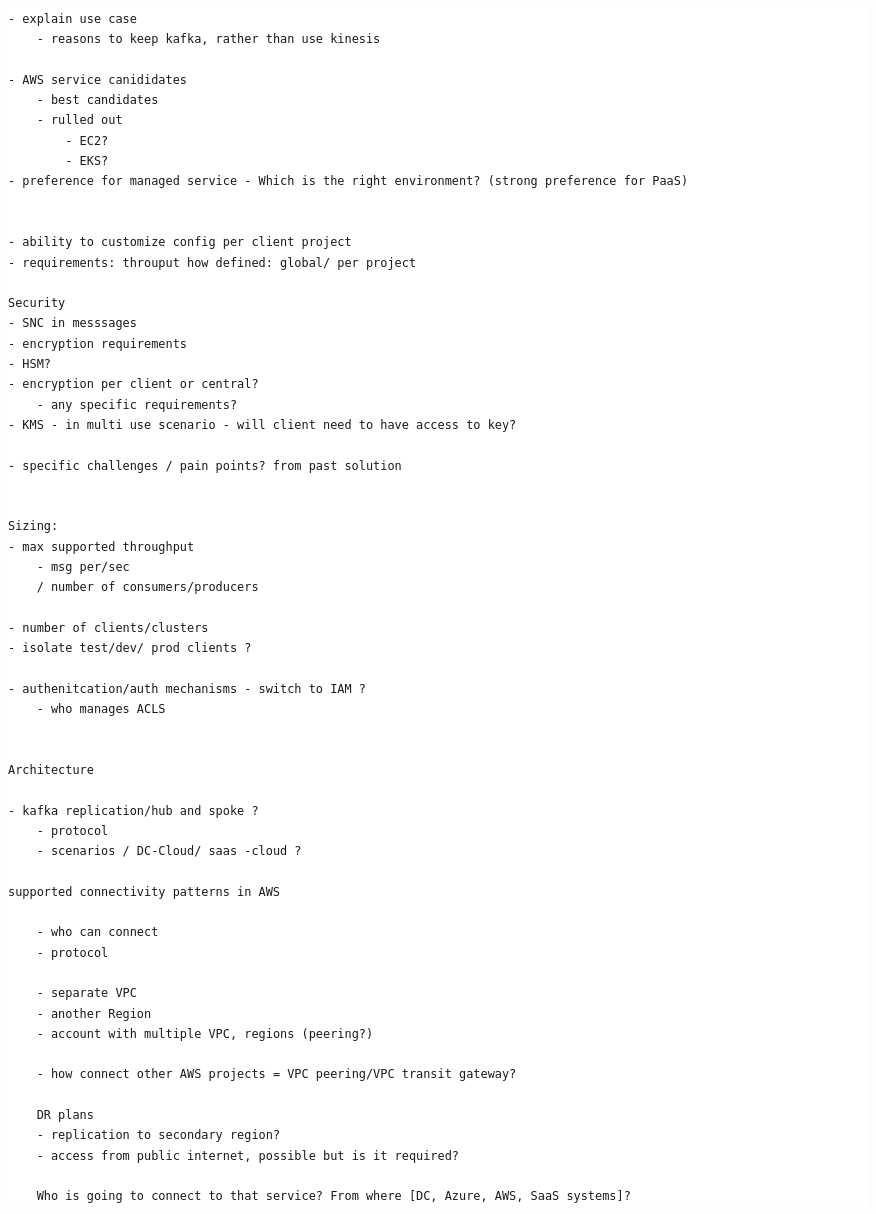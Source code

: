     - explain use case
        - reasons to keep kafka, rather than use kinesis

    - AWS service canididates
        - best candidates
        - rulled out 
            - EC2?
            - EKS?
    - preference for managed service - Which is the right environment? (strong preference for PaaS)


    - ability to customize config per client project
    - requirements: throuput how defined: global/ per project

    Security
    - SNC in messsages
    - encryption requirements
    - HSM?
    - encryption per client or central?
        - any specific requirements?
    - KMS - in multi use scenario - will client need to have access to key?

    - specific challenges / pain points? from past solution


    Sizing:
    - max supported throughput
        - msg per/sec
        / number of consumers/producers

    - number of clients/clusters
    - isolate test/dev/ prod clients ?

    - authenitcation/auth mechanisms - switch to IAM ?
        - who manages ACLS


    Architecture

    - kafka replication/hub and spoke ? 
        - protocol
        - scenarios / DC-Cloud/ saas -cloud ?

    supported connectivity patterns in AWS
    
        - who can connect
        - protocol

        - separate VPC
        - another Region
        - account with multiple VPC, regions (peering?)

        - how connect other AWS projects = VPC peering/VPC transit gateway?

        DR plans
        - replication to secondary region?
        - access from public internet, possible but is it required?

        Who is going to connect to that service? From where [DC, Azure, AWS, SaaS systems]?
